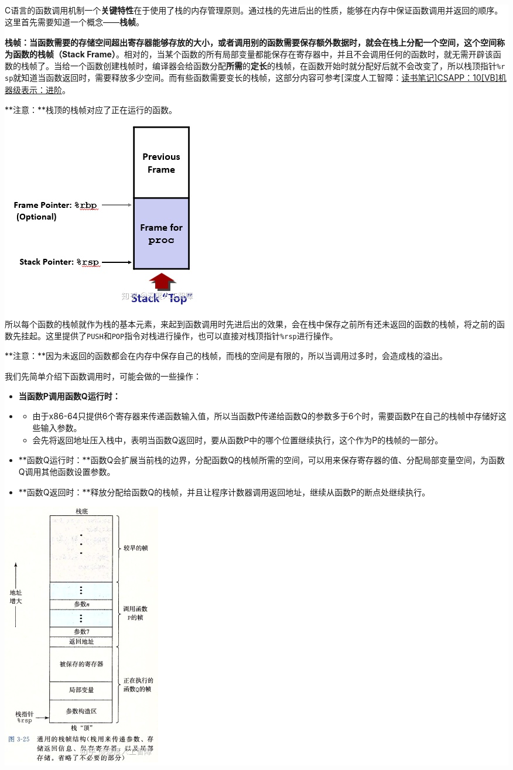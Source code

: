 C语言的函数调用机制一个**关键特性**在于使用了栈的内存管理原则。通过栈的先进后出的性质，能够在内存中保证函数调用并返回的顺序。这里首先需要知道一个概念——**栈帧**。

**栈帧：**当函数需要的存储空间超出寄存器能够存放的大小，或者调用别的函数需要保存额外数据时，就会在栈上分配一个空间，这个空间称为函数的**栈帧（Stack Frame）**。相对的，当某个函数的所有局部变量都能保存在寄存器中，并且不会调用任何的函数时，就无需开辟该函数的栈帧了。当给一个函数创建栈帧时，编译器会给函数分配**所需**的**定长**的栈帧，在函数开始时就分配好后就不会改变了，所以栈顶指针`%rsp`就知道当函数返回时，需要释放多少空间。而有些函数需要变长的栈帧，这部分内容可参考[深度人工智障：[读书笔记\]CSAPP：10[VB]机器级表示：进阶](https://zhuanlan.zhihu.com/p/105428280)。

**注意：**栈顶的栈帧对应了正在运行的函数。

![img](./images/073.jpg)

所以每个函数的栈帧就作为栈的基本元素，来起到函数调用时先进后出的效果，会在栈中保存之前所有还未返回的函数的栈帧，将之前的函数先挂起。这里提供了`PUSH`和`POP`指令对栈进行操作，也可以直接对栈顶指针`%rsp`进行操作。

**注意：**因为未返回的函数都会在内存中保存自己的栈帧，而栈的空间是有限的，所以当调用过多时，会造成栈的溢出。

我们先简单介绍下函数调用时，可能会做的一些操作：

- **当函数P调用函数Q运行时：**

- - 由于x86-64只提供6个寄存器来传递函数输入值，所以当函数P传递给函数Q的参数多于6个时，需要函数P在自己的栈帧中存储好这些输入参数。
  - 会先将返回地址压入栈中，表明当函数Q返回时，要从函数P中的哪个位置继续执行，这个作为P的栈帧的一部分。

- **函数Q运行时：**函数Q会扩展当前栈的边界，分配函数Q的栈帧所需的空间，可以用来保存寄存器的值、分配局部变量空间，为函数Q调用其他函数设置参数。

- **函数Q返回时：**释放分配给函数Q的栈帧，并且让程序计数器调用返回地址，继续从函数P的断点处继续执行。

![img](./images/074.jpg)
